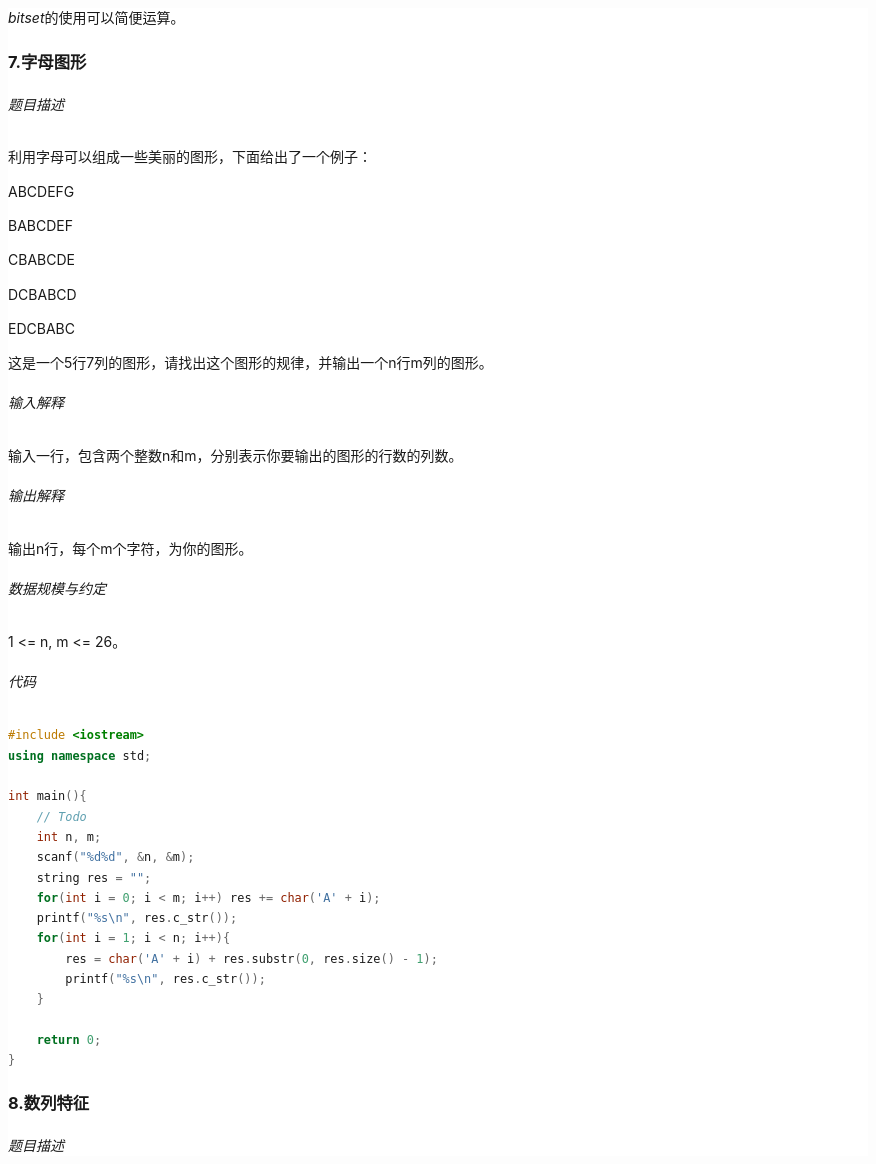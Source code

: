 $bitset$的使用可以简便运算。

### 7.字母图形

###### 题目描述

利用字母可以组成一些美丽的图形，下面给出了一个例子：

ABCDEFG

BABCDEF

CBABCDE

DCBABCD

EDCBABC

这是一个5行7列的图形，请找出这个图形的规律，并输出一个n行m列的图形。

###### 输入解释

输入一行，包含两个整数n和m，分别表示你要输出的图形的行数的列数。

###### 输出解释

输出n行，每个m个字符，为你的图形。

###### 数据规模与约定

1 <= n, m <= 26。

###### 代码

```C++
#include <iostream>
using namespace std;
    
int main(){
    // Todo
    int n, m; 
    scanf("%d%d", &n, &m);
    string res = "";
    for(int i = 0; i < m; i++) res += char('A' + i);
    printf("%s\n", res.c_str());
    for(int i = 1; i < n; i++){
        res = char('A' + i) + res.substr(0, res.size() - 1);
        printf("%s\n", res.c_str());
    }

    return 0;
}
```

### 8.数列特征

###### 题目描述
